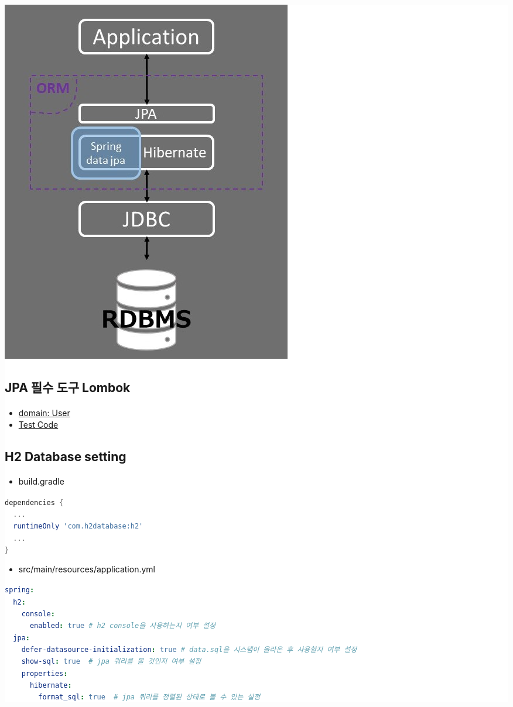 ![](../images/jpa-structure.jpg)

## JPA 필수 도구 Lombok

- [domain: User](./src/main/java/com/example/jpa/bookmanager/domain/User.java)
- [Test Code](./src/test/java/com/example/jpa/bookmanager/domain/UserTest.java)

## H2 Database setting

- build.gradle

```gradle
dependencies {
  ...
  runtimeOnly 'com.h2database:h2'
  ...
}
```

- src/main/resources/application.yml

```yml
spring:
  h2:
    console:
      enabled: true # h2 console을 사용하는지 여부 설정
  jpa:
    defer-datasource-initialization: true # data.sql을 시스템이 올라온 후 사용할지 여부 설정
    show-sql: true  # jpa 쿼리를 볼 것인지 여부 설정
    properties:
      hibernate:
        format_sql: true  # jpa 쿼리를 정렬된 상태로 볼 수 있는 설정
```
